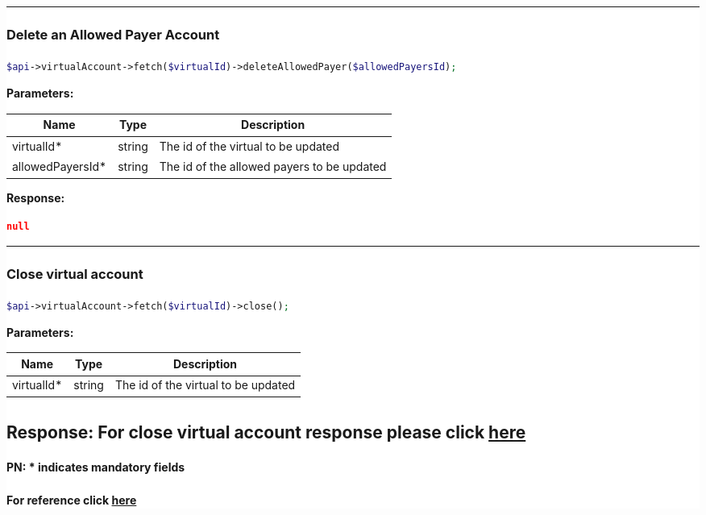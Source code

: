-------------------------------------------------------------------------------------------------------

### Delete an Allowed Payer Account

```php
$api->virtualAccount->fetch($virtualId)->deleteAllowedPayer($allowedPayersId);
```

**Parameters:**

| Name             | Type   | Description                                |
|------------------|--------|--------------------------------------------|
| virtualId*       | string | The id of the virtual to be updated        |
| allowedPayersId* | string | The id of the allowed payers to be updated |

**Response:**

```json
null
```

-------------------------------------------------------------------------------------------------------

### Close virtual account

```php
$api->virtualAccount->fetch($virtualId)->close();
```

**Parameters:**

| Name       | Type   | Description                         |
|------------|--------|-------------------------------------|
| virtualId* | string | The id of the virtual to be updated |

**Response:**
For close virtual account response please
click [here](https://razorpay.com/docs/api/smart-collect/#close-a-virtual-account)
-------------------------------------------------------------------------------------------------------

**PN: * indicates mandatory fields**
<br>
<br>
**For reference click [here](https://razorpay.com/docs/smart-collect/api/)**
